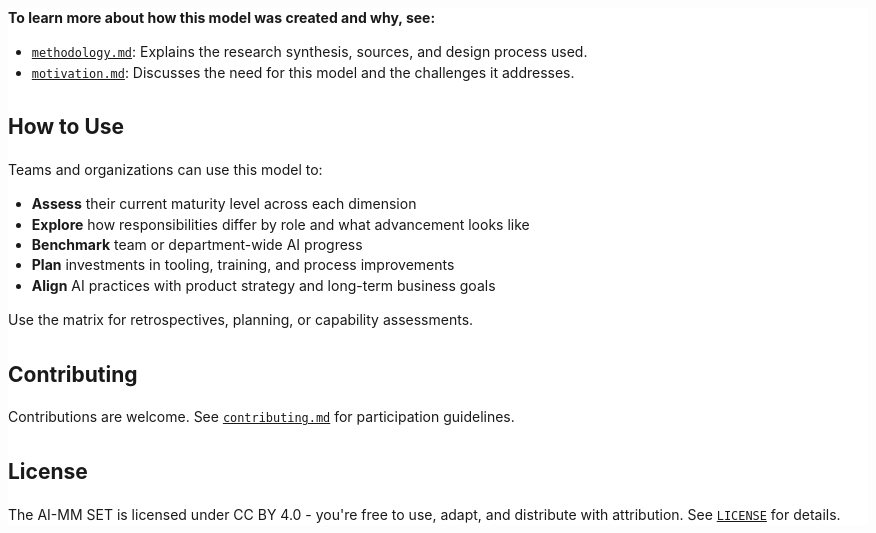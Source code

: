 **To learn more about how this model was created and why, see:**

* [`methodology.md`](./methodology.md): Explains the research synthesis, sources, and design process used.
* [`motivation.md`](./motivation.md): Discusses the need for this model and the challenges it addresses.

## How to Use

Teams and organizations can use this model to:

* **Assess** their current maturity level across each dimension
* **Explore** how responsibilities differ by role and what advancement looks like
* **Benchmark** team or department-wide AI progress
* **Plan** investments in tooling, training, and process improvements
* **Align** AI practices with product strategy and long-term business goals

Use the matrix for retrospectives, planning, or capability assessments.

## Contributing

Contributions are welcome. See [`contributing.md`](./contributing.md) for participation guidelines.

## License

The AI-MM SET is licensed under CC BY 4.0 - you're free to use, adapt, and distribute with attribution. See [`LICENSE`](./LICENSE) for details.
